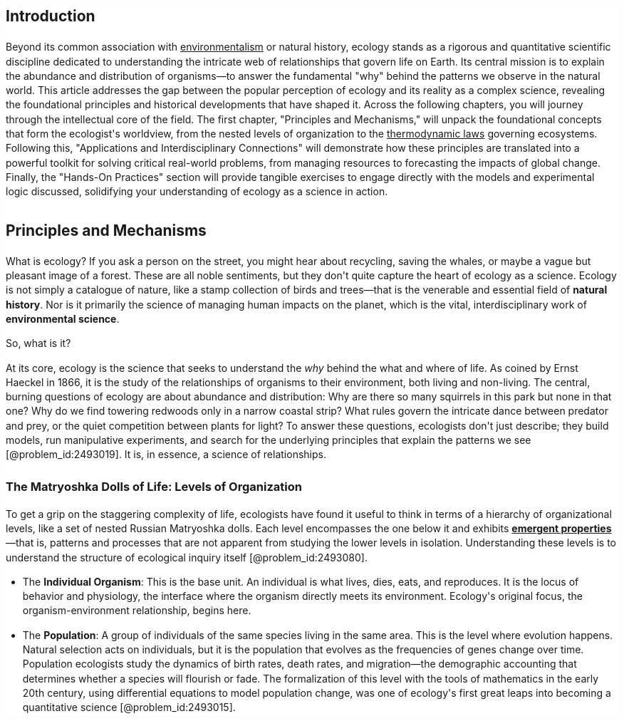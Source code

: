 ## Introduction
Beyond its common association with [environmentalism](@article_id:195378) or natural history, ecology stands as a rigorous and quantitative scientific discipline dedicated to understanding the intricate web of relationships that govern life on Earth. Its central mission is to explain the abundance and distribution of organisms—to answer the fundamental "why" behind the patterns we observe in the natural world. This article addresses the gap between the popular perception of ecology and its reality as a complex science, revealing the foundational principles and historical developments that have shaped it. Across the following chapters, you will journey through the intellectual core of the field. The first chapter, "Principles and Mechanisms," will unpack the foundational concepts that form the ecologist's worldview, from the nested levels of organization to the [thermodynamic laws](@article_id:201791) governing ecosystems. Following this, "Applications and Interdisciplinary Connections" will demonstrate how these principles are translated into a powerful toolkit for solving critical real-world problems, from managing resources to forecasting the impacts of global change. Finally, the "Hands-On Practices" section will provide tangible exercises to engage directly with the models and experimental logic discussed, solidifying your understanding of ecology as a science in action.

## Principles and Mechanisms

What is ecology? If you ask a person on the street, you might hear about recycling, saving the whales, or maybe a vague but pleasant image of a forest. These are all noble sentiments, but they don't quite capture the heart of ecology as a science. Ecology is not simply a catalogue of nature, like a stamp collection of birds and trees—that is the venerable and essential field of **natural history**. Nor is it primarily the science of managing human impacts on the planet, which is the vital, interdisciplinary work of **environmental science**.

So, what is it?

At its core, ecology is the science that seeks to understand the *why* behind the what and where of life. As coined by Ernst Haeckel in 1866, it is the study of the relationships of organisms to their environment, both living and non-living. The central, burning questions of ecology are about abundance and distribution: Why are there so many squirrels in this park but none in that one? Why do we find towering redwoods only in a narrow coastal strip? What rules govern the intricate dance between predator and prey, or the quiet competition between plants for light? To answer these questions, ecologists don't just describe; they build models, run manipulative experiments, and search for the underlying principles that explain the patterns we see [@problem_id:2493019]. It is, in essence, a science of relationships.

### The Matryoshka Dolls of Life: Levels of Organization

To get a grip on the staggering complexity of life, ecologists have found it useful to think in terms of a hierarchy of organizational levels, like a set of nested Russian Matryoshka dolls. Each level encompasses the one below it and exhibits **[emergent properties](@article_id:148812)**—that is, patterns and processes that are not apparent from studying the lower levels in isolation. Understanding these levels is to understand the structure of ecological inquiry itself [@problem_id:2493080].

*   The **Individual Organism**: This is the base unit. An individual is what lives, dies, eats, and reproduces. It is the locus of behavior and physiology, the interface where the organism directly meets its environment. Ecology's original focus, the organism-environment relationship, begins here.

*   The **Population**: A group of individuals of the same species living in the same area. This is the level where evolution happens. Natural selection acts on individuals, but it is the population that evolves as the frequencies of genes change over time. Population ecologists study the dynamics of birth rates, death rates, and migration—the demographic accounting that determines whether a species will flourish or fade. The formalization of this level with the tools of mathematics in the early 20th century, using differential equations to model population change, was one of ecology's first great leaps into becoming a quantitative science [@problem_id:2493015].
